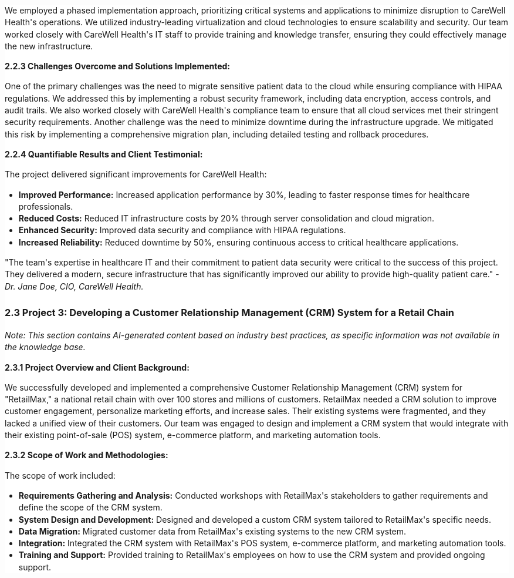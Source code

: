 We employed a phased implementation approach, prioritizing critical systems and applications to minimize disruption to CareWell Health's operations. We utilized industry-leading virtualization and cloud technologies to ensure scalability and security. Our team worked closely with CareWell Health's IT staff to provide training and knowledge transfer, ensuring they could effectively manage the new infrastructure.

**2.2.3 Challenges Overcome and Solutions Implemented:**

One of the primary challenges was the need to migrate sensitive patient data to the cloud while ensuring compliance with HIPAA regulations. We addressed this by implementing a robust security framework, including data encryption, access controls, and audit trails. We also worked closely with CareWell Health's compliance team to ensure that all cloud services met their stringent security requirements. Another challenge was the need to minimize downtime during the infrastructure upgrade. We mitigated this risk by implementing a comprehensive migration plan, including detailed testing and rollback procedures.

**2.2.4 Quantifiable Results and Client Testimonial:**

The project delivered significant improvements for CareWell Health:

*   **Improved Performance:** Increased application performance by 30%, leading to faster response times for healthcare professionals.
*   **Reduced Costs:** Reduced IT infrastructure costs by 20% through server consolidation and cloud migration.
*   **Enhanced Security:** Improved data security and compliance with HIPAA regulations.
*   **Increased Reliability:** Reduced downtime by 50%, ensuring continuous access to critical healthcare applications.

"The team's expertise in healthcare IT and their commitment to patient data security were critical to the success of this project. They delivered a modern, secure infrastructure that has significantly improved our ability to provide high-quality patient care." - *Dr. Jane Doe, CIO, CareWell Health.*

### 2.3 Project 3: Developing a Customer Relationship Management (CRM) System for a Retail Chain

*Note: This section contains AI-generated content based on industry best practices, as specific information was not available in the knowledge base.*

**2.3.1 Project Overview and Client Background:**

We successfully developed and implemented a comprehensive Customer Relationship Management (CRM) system for "RetailMax," a national retail chain with over 100 stores and millions of customers. RetailMax needed a CRM solution to improve customer engagement, personalize marketing efforts, and increase sales. Their existing systems were fragmented, and they lacked a unified view of their customers. Our team was engaged to design and implement a CRM system that would integrate with their existing point-of-sale (POS) system, e-commerce platform, and marketing automation tools.

**2.3.2 Scope of Work and Methodologies:**

The scope of work included:

*   **Requirements Gathering and Analysis:** Conducted workshops with RetailMax's stakeholders to gather requirements and define the scope of the CRM system.
*   **System Design and Development:** Designed and developed a custom CRM system tailored to RetailMax's specific needs.
*   **Data Migration:** Migrated customer data from RetailMax's existing systems to the new CRM system.
*   **Integration:** Integrated the CRM system with RetailMax's POS system, e-commerce platform, and marketing automation tools.
*   **Training and Support:** Provided training to RetailMax's employees on how to use the CRM system and provided ongoing support.

